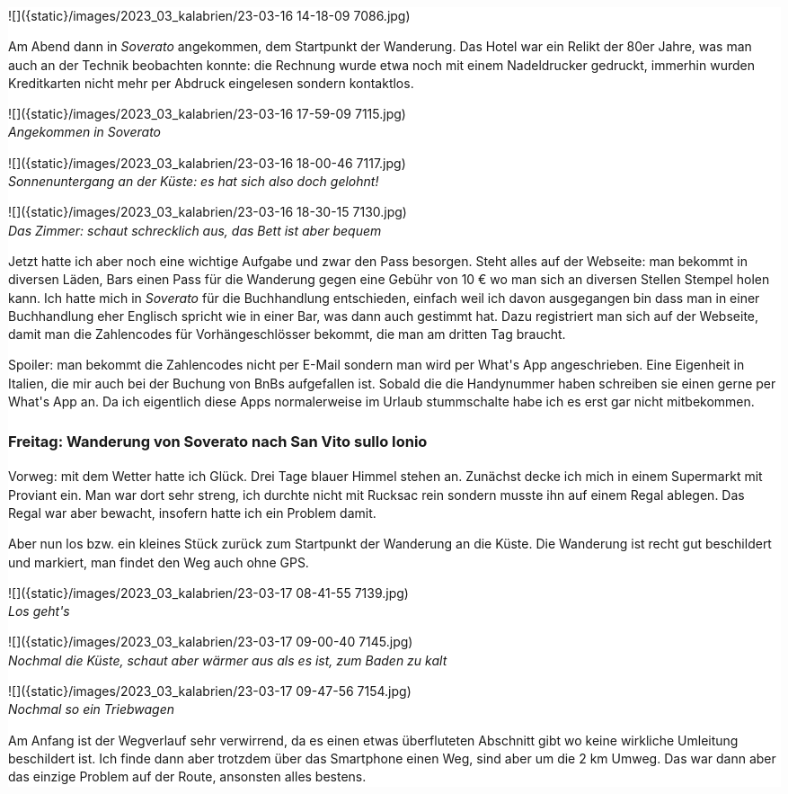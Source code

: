 ![]({static}/images/2023_03_kalabrien/23-03-16 14-18-09 7086.jpg) <br />

Am Abend dann in _Soverato_ angekommen, dem Startpunkt der Wanderung. Das Hotel war ein Relikt der 80er Jahre, was man auch an der Technik beobachten konnte: die Rechnung wurde etwa noch mit einem Nadeldrucker gedruckt, immerhin wurden Kreditkarten nicht mehr per Abdruck eingelesen sondern kontaktlos.

![]({static}/images/2023_03_kalabrien/23-03-16 17-59-09 7115.jpg) <br />
_Angekommen in Soverato_

![]({static}/images/2023_03_kalabrien/23-03-16 18-00-46 7117.jpg) <br />
_Sonnenuntergang an der Küste: es hat sich also doch gelohnt!_

![]({static}/images/2023_03_kalabrien/23-03-16 18-30-15 7130.jpg) <br />
_Das Zimmer: schaut schrecklich aus, das Bett ist aber bequem_

Jetzt hatte ich aber noch eine wichtige Aufgabe und zwar den Pass besorgen. Steht alles auf der Webseite: man bekommt in diversen Läden, Bars einen Pass für die Wanderung gegen eine Gebühr von 10 € wo man sich an diversen Stellen Stempel holen kann. Ich hatte mich in _Soverato_ für die Buchhandlung entschieden, einfach weil ich davon ausgegangen bin dass man in einer Buchhandlung eher Englisch spricht wie in einer Bar, was dann auch gestimmt hat. Dazu registriert man sich auf der Webseite, damit man die Zahlencodes für Vorhängeschlösser bekommt, die man am dritten Tag braucht.

Spoiler: man bekommt die Zahlencodes nicht per E-Mail sondern man wird per What's App angeschrieben. Eine Eigenheit in Italien, die mir auch bei der Buchung von BnBs aufgefallen ist. Sobald die die Handynummer haben schreiben sie einen gerne per What's App an. Da ich eigentlich diese Apps normalerweise im Urlaub stummschalte habe ich es erst gar nicht mitbekommen.


### Freitag: Wanderung von Soverato nach San Vito sullo Ionio

Vorweg: mit dem Wetter hatte ich Glück. Drei Tage blauer Himmel stehen an. Zunächst decke ich mich in einem Supermarkt mit Proviant ein. Man war dort sehr streng, ich durchte nicht mit Rucksac rein sondern musste ihn auf einem Regal ablegen. Das Regal war aber bewacht, insofern hatte ich ein Problem damit.

Aber nun los bzw. ein kleines Stück zurück zum Startpunkt der Wanderung an die Küste. Die Wanderung ist recht gut beschildert und markiert, man findet den Weg auch ohne GPS.

![]({static}/images/2023_03_kalabrien/23-03-17 08-41-55 7139.jpg) <br />
_Los geht's_

![]({static}/images/2023_03_kalabrien/23-03-17 09-00-40 7145.jpg) <br />
_Nochmal die Küste, schaut aber wärmer aus als es ist, zum Baden zu kalt_

![]({static}/images/2023_03_kalabrien/23-03-17 09-47-56 7154.jpg) <br />
_Nochmal so ein Triebwagen_

Am Anfang ist der Wegverlauf sehr verwirrend, da es einen etwas überfluteten Abschnitt gibt wo keine wirkliche Umleitung beschildert ist. Ich finde dann aber trotzdem über das Smartphone einen Weg, sind aber um die 2 km Umweg. Das war dann aber das einzige Problem auf der Route, ansonsten alles bestens. 
